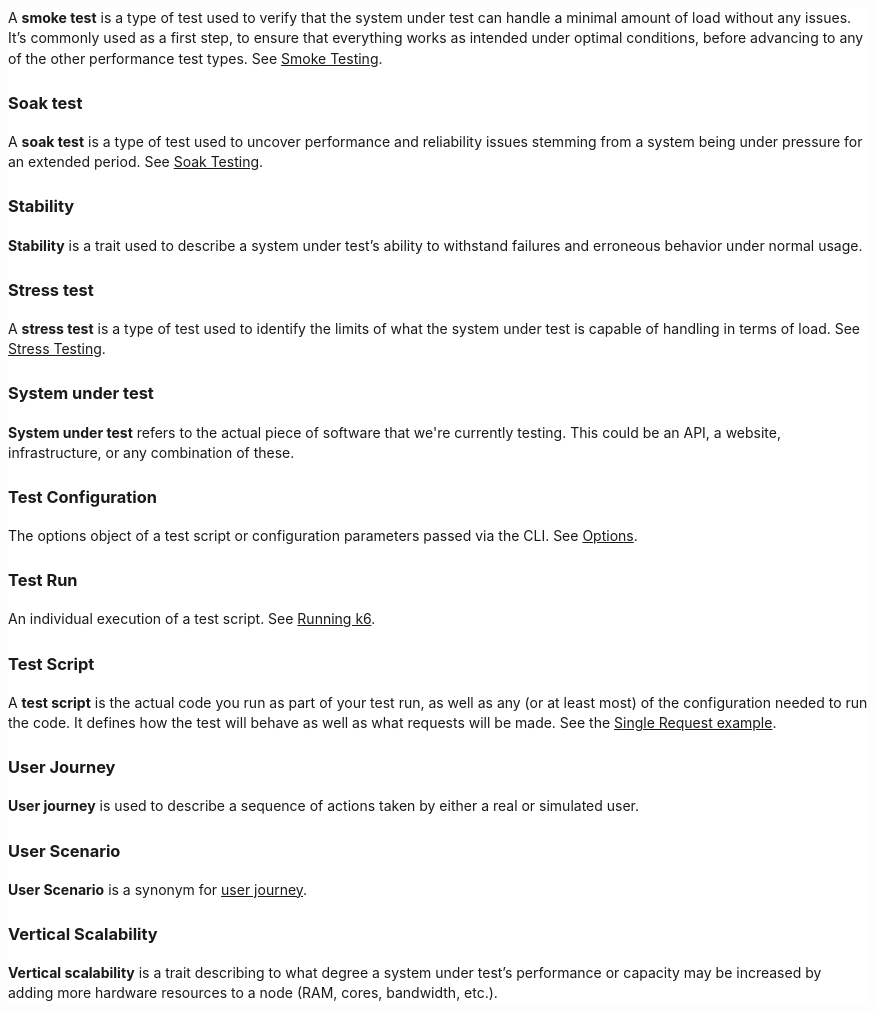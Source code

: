 A **smoke test** is a type of test used to verify that the system under test can handle a minimal amount of load without any issues. It’s commonly used as a first step, to ensure that everything works as intended under optimal conditions, before advancing to any of the other performance test types. See [Smoke Testing](/test-types/smoke-testing).

### Soak test

A **soak test** is a type of test used to uncover performance and reliability issues stemming from a system being under pressure for an extended period. See [Soak Testing](/test-types/soak-testing).

### Stability

**Stability** is a trait used to describe a system under test’s ability to withstand failures and erroneous behavior under normal usage.

### Stress test

A **stress test** is a type of test used to identify the limits of what the system under test is capable of handling in terms of load. See [Stress Testing](/test-types/stress-testing).

### System under test

**System under test** refers to the actual piece of software that we're currently testing. This could be an API, a website, infrastructure, or any combination of these.

### Test Configuration

The options object of a test script or configuration parameters passed via the CLI. See [Options](/using-k6/options).

### Test Run

An individual execution of a test script. See [Running k6](/getting-started/running-k6).

### Test Script

A **test script** is the actual code you run as part of your test run, as well as any (or at least most) of the configuration needed to run the code. It defines how the test will behave as well as what requests will be made. See the [Single Request example](https://k6.io/docs/examples/single-request).

### User Journey

**User journey** is used to describe a sequence of actions taken by either a real or simulated user.

### User Scenario

**User Scenario** is a synonym for [user journey](#user-journey).

### Vertical Scalability

**Vertical scalability** is a trait describing to what degree a system under test’s performance or capacity may be increased by adding more hardware resources to a node (RAM, cores, bandwidth, etc.).

